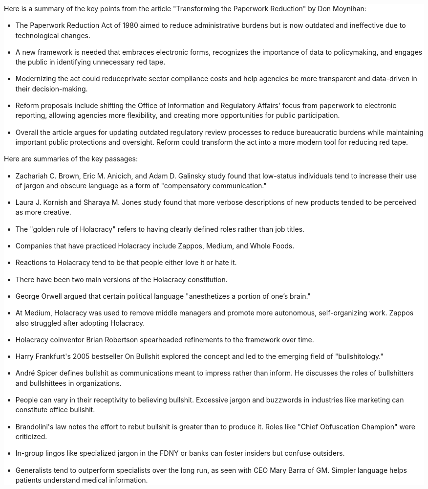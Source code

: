  Here is a summary of the key points from the article "Transforming the Paperwork Reduction" by Don Moynihan:

- The Paperwork Reduction Act of 1980 aimed to reduce administrative burdens but is now outdated and ineffective due to technological changes. 

- A new framework is needed that embraces electronic forms, recognizes the importance of data to policymaking, and engages the public in identifying unnecessary red tape. 

- Modernizing the act could reduceprivate sector compliance costs and help agencies be more transparent and data-driven in their decision-making. 

- Reform proposals include shifting the Office of Information and Regulatory Affairs' focus from paperwork to electronic reporting, allowing agencies more flexibility, and creating more opportunities for public participation.

- Overall the article argues for updating outdated regulatory review processes to reduce bureaucratic burdens while maintaining important public protections and oversight. Reform could transform the act into a more modern tool for reducing red tape.

 Here are summaries of the key passages:

- Zachariah C. Brown, Eric M. Anicich, and Adam D. Galinsky study found that low-status individuals tend to increase their use of jargon and obscure language as a form of "compensatory communication." 

- Laura J. Kornish and Sharaya M. Jones study found that more verbose descriptions of new products tended to be perceived as more creative.

- The "golden rule of Holacracy" refers to having clearly defined roles rather than job titles. 

- Companies that have practiced Holacracy include Zappos, Medium, and Whole Foods. 

- Reactions to Holacracy tend to be that people either love it or hate it. 

- There have been two main versions of the Holacracy constitution.

- George Orwell argued that certain political language "anesthetizes a portion of one’s brain."

- At Medium, Holacracy was used to remove middle managers and promote more autonomous, self-organizing work. Zappos also struggled after adopting Holacracy. 

- Holacracy coinventor Brian Robertson spearheaded refinements to the framework over time.

- Harry Frankfurt's 2005 bestseller On Bullshit explored the concept and led to the emerging field of "bullshitology." 

- André Spicer defines bullshit as communications meant to impress rather than inform. He discusses the roles of bullshitters and bullshittees in organizations.  

- People can vary in their receptivity to believing bullshit. Excessive jargon and buzzwords in industries like marketing can constitute office bullshit.

- Brandolini's law notes the effort to rebut bullshit is greater than to produce it. Roles like "Chief Obfuscation Champion" were criticized.

- In-group lingos like specialized jargon in the FDNY or banks can foster insiders but confuse outsiders.

- Generalists tend to outperform specialists over the long run, as seen with CEO Mary Barra of GM. Simpler language helps patients understand medical information.
